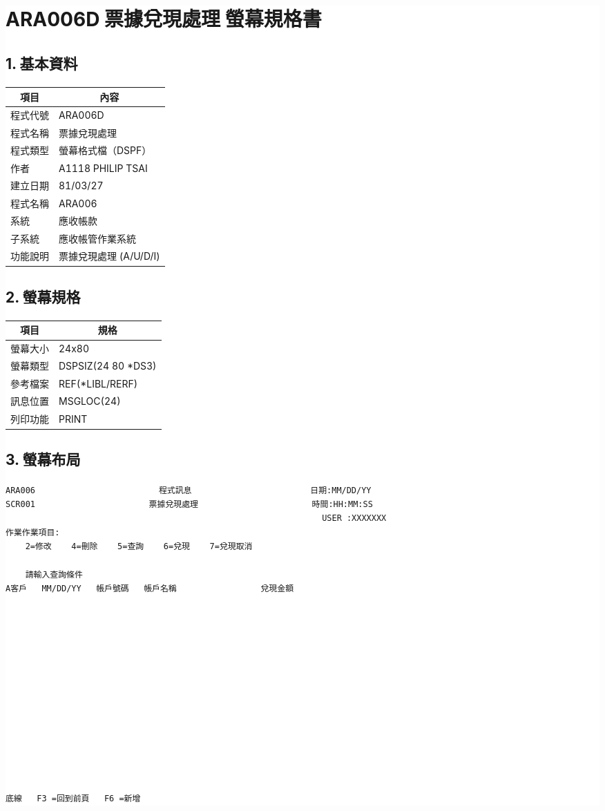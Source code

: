 # ARA006D 票據兌現處理 螢幕規格書

## 1. 基本資料

| 項目 | 內容 |
|------|------|
| 程式代號 | ARA006D |
| 程式名稱 | 票據兌現處理 |
| 程式類型 | 螢幕格式檔（DSPF） |
| 作者 | A1118 PHILIP TSAI |
| 建立日期 | 81/03/27 |
| 程式名稱 | ARA006 |
| 系統 | 應收帳款 |
| 子系統 | 應收帳管作業系統 |
| 功能說明 | 票據兌現處理 (A/U/D/I) |

## 2. 螢幕規格

| 項目 | 規格 |
|------|------|
| 螢幕大小 | 24x80 |
| 螢幕類型 | DSPSIZ(24 80 *DS3) |
| 參考檔案 | REF(*LIBL/RERF) |
| 訊息位置 | MSGLOC(24) |
| 列印功能 | PRINT |

## 3. 螢幕布局

```
ARA006                         程式訊息                        日期:MM/DD/YY
SCR001                       票據兌現處理                       時間:HH:MM:SS
                                                                USER :XXXXXXX
作業作業項目:
    2=修改    4=刪除    5=查詢    6=兌現    7=兌現取消

    請輸入查詢條件
A客戶   MM/DD/YY   帳戶號碼   帳戶名稱                 兌現金額
        
                                                                        
                                                                        
                                                                        
                                                                        
                                                                        
                                                                        
                                                                        
                                                                        
                                                                        
                                                                        
                                                                        
                                                                        
                                                                        
底線   F3 =回到前頁   F6 =新增   
```